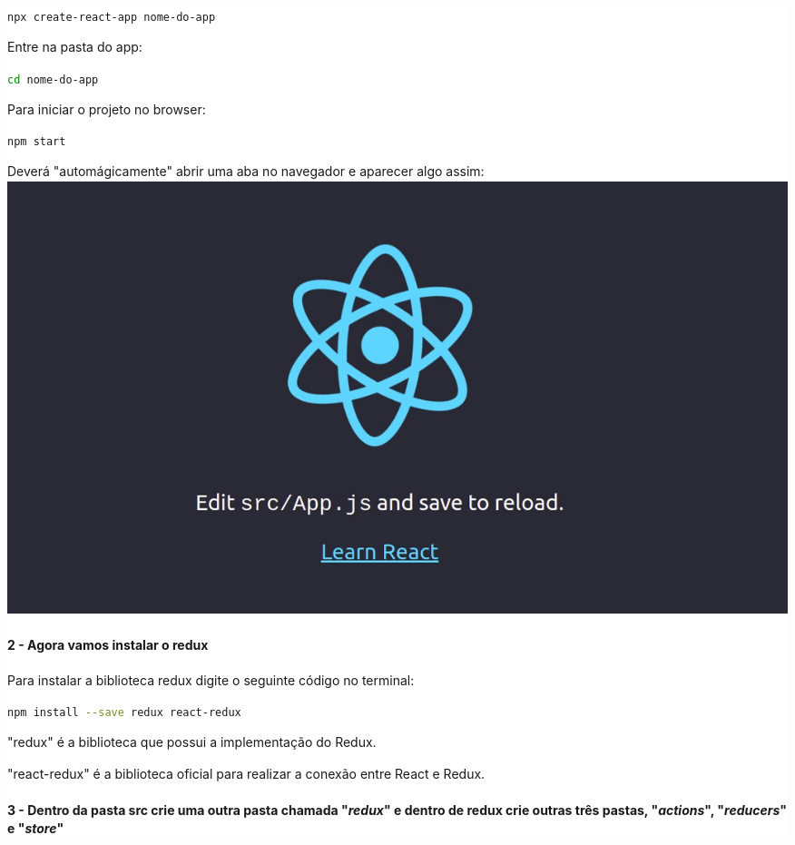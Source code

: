 ```sh
npx create-react-app nome-do-app
```

Entre na pasta do app:

```sh
cd nome-do-app
```
Para iniciar o projeto no browser:
```sh
npm start
```
Deverá "automágicamente" abrir uma aba no navegador e aparecer algo assim:
![](public/image/capturaDeTela.png)
#### 2 - Agora vamos instalar o redux <a name="instalar"></a>

Para instalar a biblioteca redux digite o seguinte código no terminal:

```sh
npm install --save redux react-redux
```
"redux" é a biblioteca que possui a implementação do Redux.

"react-redux" é a biblioteca oficial para realizar a conexão entre React e Redux.

#### 3 - Dentro da pasta src crie uma outra pasta chamada "_redux_" e dentro de redux crie outras três pastas, "_actions_", "_reducers_" e "_store_" <a name="pastas"></a>
